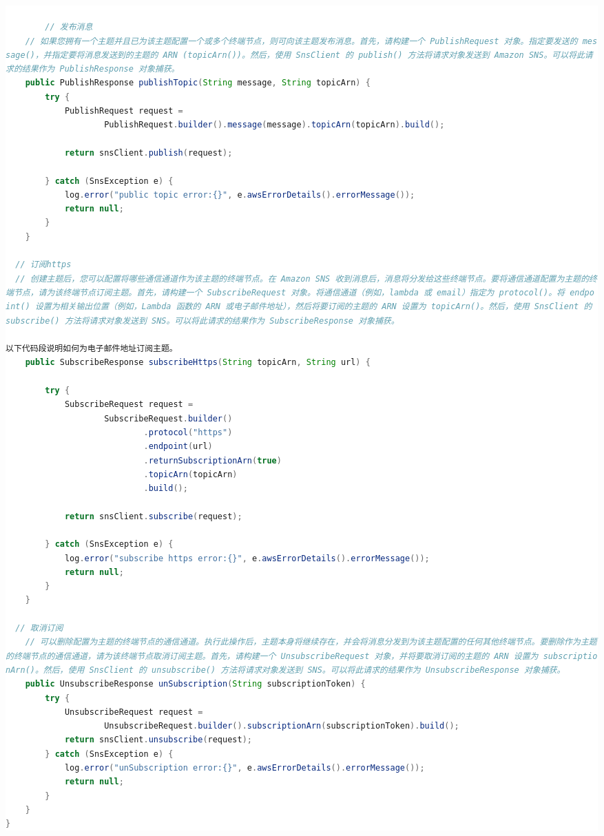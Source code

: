 ```java

 		// 发布消息
  	// 如果您拥有一个主题并且已为该主题配置一个或多个终端节点，则可向该主题发布消息。首先，请构建一个 PublishRequest 对象。指定要发送的 message()，并指定要将消息发送到的主题的 ARN (topicArn())。然后，使用 SnsClient 的 publish() 方法将请求对象发送到 Amazon SNS。可以将此请求的结果作为 PublishResponse 对象捕获。
    public PublishResponse publishTopic(String message, String topicArn) {
        try {
            PublishRequest request =
                    PublishRequest.builder().message(message).topicArn(topicArn).build();

            return snsClient.publish(request);

        } catch (SnsException e) {
            log.error("public topic error:{}", e.awsErrorDetails().errorMessage());
            return null;
        }
    }

  // 订阅https
  // 创建主题后，您可以配置将哪些通信通道作为该主题的终端节点。在 Amazon SNS 收到消息后，消息将分发给这些终端节点。要将通信通道配置为主题的终端节点，请为该终端节点订阅主题。首先，请构建一个 SubscribeRequest 对象。将通信通道（例如，lambda 或 email）指定为 protocol()。将 endpoint() 设置为相关输出位置（例如，Lambda 函数的 ARN 或电子邮件地址），然后将要订阅的主题的 ARN 设置为 topicArn()。然后，使用 SnsClient 的 subscribe() 方法将请求对象发送到 SNS。可以将此请求的结果作为 SubscribeResponse 对象捕获。

以下代码段说明如何为电子邮件地址订阅主题。
    public SubscribeResponse subscribeHttps(String topicArn, String url) {

        try {
            SubscribeRequest request =
                    SubscribeRequest.builder()
                            .protocol("https")
                            .endpoint(url)
                            .returnSubscriptionArn(true)
                            .topicArn(topicArn)
                            .build();

            return snsClient.subscribe(request);

        } catch (SnsException e) {
            log.error("subscribe https error:{}", e.awsErrorDetails().errorMessage());
            return null;
        }
    }

  // 取消订阅
	// 可以删除配置为主题的终端节点的通信通道。执行此操作后，主题本身将继续存在，并会将消息分发到为该主题配置的任何其他终端节点。要删除作为主题的终端节点的通信通道，请为该终端节点取消订阅主题。首先，请构建一个 UnsubscribeRequest 对象，并将要取消订阅的主题的 ARN 设置为 subscriptionArn()。然后，使用 SnsClient 的 unsubscribe() 方法将请求对象发送到 SNS。可以将此请求的结果作为 UnsubscribeResponse 对象捕获。
    public UnsubscribeResponse unSubscription(String subscriptionToken) {
        try {
            UnsubscribeRequest request =
                    UnsubscribeRequest.builder().subscriptionArn(subscriptionToken).build();
            return snsClient.unsubscribe(request);
        } catch (SnsException e) {
            log.error("unSubscription error:{}", e.awsErrorDetails().errorMessage());
            return null;
        }
    }
}
```
